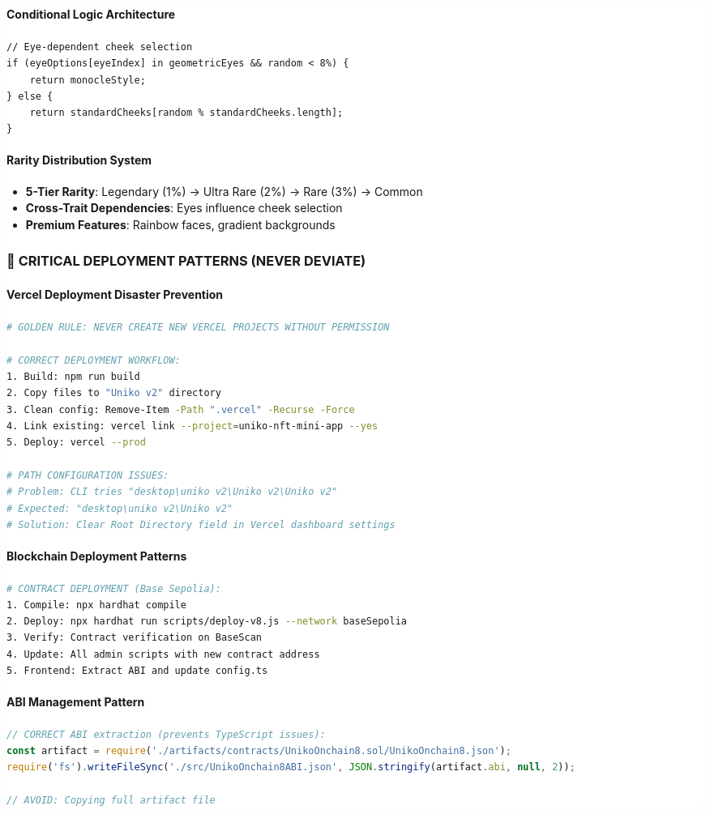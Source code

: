 #### **Conditional Logic Architecture**
```solidity
// Eye-dependent cheek selection
if (eyeOptions[eyeIndex] in geometricEyes && random < 8%) {
    return monocleStyle;
} else {
    return standardCheeks[random % standardCheeks.length];
}
```

#### **Rarity Distribution System**
- **5-Tier Rarity**: Legendary (1%) → Ultra Rare (2%) → Rare (3%) → Common
- **Cross-Trait Dependencies**: Eyes influence cheek selection
- **Premium Features**: Rainbow faces, gradient backgrounds

### 🚨 **CRITICAL DEPLOYMENT PATTERNS (NEVER DEVIATE)**

#### **Vercel Deployment Disaster Prevention**
```bash
# GOLDEN RULE: NEVER CREATE NEW VERCEL PROJECTS WITHOUT PERMISSION

# CORRECT DEPLOYMENT WORKFLOW:
1. Build: npm run build
2. Copy files to "Uniko v2" directory
3. Clean config: Remove-Item -Path ".vercel" -Recurse -Force
4. Link existing: vercel link --project=uniko-nft-mini-app --yes
5. Deploy: vercel --prod

# PATH CONFIGURATION ISSUES:
# Problem: CLI tries "desktop\uniko v2\Uniko v2\Uniko v2"
# Expected: "desktop\uniko v2\Uniko v2"
# Solution: Clear Root Directory field in Vercel dashboard settings
```

#### **Blockchain Deployment Patterns**
```bash
# CONTRACT DEPLOYMENT (Base Sepolia):
1. Compile: npx hardhat compile
2. Deploy: npx hardhat run scripts/deploy-v8.js --network baseSepolia
3. Verify: Contract verification on BaseScan
4. Update: All admin scripts with new contract address
5. Frontend: Extract ABI and update config.ts
```

#### **ABI Management Pattern**
```javascript
// CORRECT ABI extraction (prevents TypeScript issues):
const artifact = require('./artifacts/contracts/UnikoOnchain8.sol/UnikoOnchain8.json');
require('fs').writeFileSync('./src/UnikoOnchain8ABI.json', JSON.stringify(artifact.abi, null, 2));

// AVOID: Copying full artifact file
```
